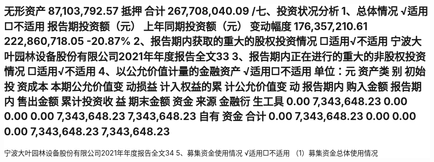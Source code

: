 无形资产
87,103,792.57
抵押
合计
267,708,040.09
/七、投资状况分析
1、总体情况
√适用□不适用
报告期投资额（元）
上年同期投资额（元）
变动幅度
176,357,210.61
222,860,718.05
-20.87%
2、报告期内获取的重大的股权投资情况
□适用√不适用
宁波大叶园林设备股份有限公司2021年年度报告全文33
3、报告期内正在进行的重大的非股权投资情况
□适用√不适用
4、以公允价值计量的金融资产
√适用□不适用
单位：元
资产类
别
初始投
资成本
本期公允价值变
动损益
计入权益的累
计公允价值变
动
报告期内
购入金额
报告期内
售出金额
累计投资收
益
期末金额
资金
来源
金融衍
生工具
0.00
7,343,648.23
0.00
0.00
0.00
7,343,648.23
7,343,648.23
自有
资金
合计
0.00
7,343,648.23
0.00
0.00
0.00
7,343,648.23
7,343,648.23
--
宁波大叶园林设备股份有限公司2021年年度报告全文34
5、募集资金使用情况
√适用□不适用
（1）募集资金总体使用情况